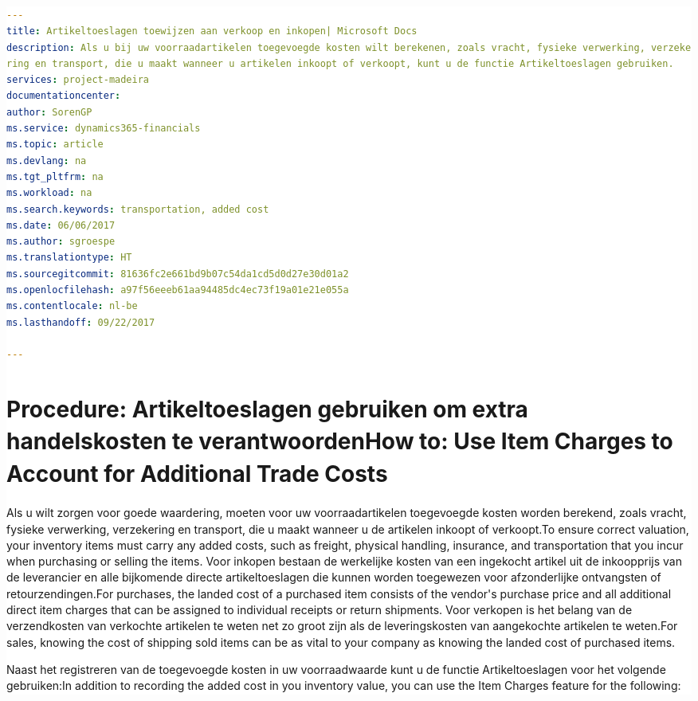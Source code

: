 ```yaml
---
title: Artikeltoeslagen toewijzen aan verkoop en inkopen| Microsoft Docs
description: Als u bij uw voorraadartikelen toegevoegde kosten wilt berekenen, zoals vracht, fysieke verwerking, verzekering en transport, die u maakt wanneer u artikelen inkoopt of verkoopt, kunt u de functie Artikeltoeslagen gebruiken.
services: project-madeira
documentationcenter: 
author: SorenGP
ms.service: dynamics365-financials
ms.topic: article
ms.devlang: na
ms.tgt_pltfrm: na
ms.workload: na
ms.search.keywords: transportation, added cost
ms.date: 06/06/2017
ms.author: sgroespe
ms.translationtype: HT
ms.sourcegitcommit: 81636fc2e661bd9b07c54da1cd5d0d27e30d01a2
ms.openlocfilehash: a97f56eeeb61aa94485dc4ec73f19a01e21e055a
ms.contentlocale: nl-be
ms.lasthandoff: 09/22/2017

---
```

# <a name="how-to-use-item-charges-to-account-for-additional-trade-costs"></a><span data-ttu-id="c5c32-103">Procedure: Artikeltoeslagen gebruiken om extra handelskosten te verantwoorden</span><span class="sxs-lookup"><span data-stu-id="c5c32-103">How to: Use Item Charges to Account for Additional Trade Costs</span></span>
<span data-ttu-id="c5c32-104">Als u wilt zorgen voor goede waardering, moeten voor uw voorraadartikelen toegevoegde kosten worden berekend, zoals vracht, fysieke verwerking, verzekering en transport, die u maakt wanneer u de artikelen inkoopt of verkoopt.</span><span class="sxs-lookup"><span data-stu-id="c5c32-104">To ensure correct valuation, your inventory items must carry any added costs, such as freight, physical handling, insurance, and transportation that you incur when purchasing or selling the items.</span></span> <span data-ttu-id="c5c32-105">Voor inkopen bestaan de werkelijke kosten van een ingekocht artikel uit de inkoopprijs van de leverancier en alle bijkomende directe artikeltoeslagen die kunnen worden toegewezen voor afzonderlijke ontvangsten of retourzendingen.</span><span class="sxs-lookup"><span data-stu-id="c5c32-105">For purchases, the landed cost of a purchased item consists of the vendor's purchase price and all additional direct item charges that can be assigned to individual receipts or return shipments.</span></span> <span data-ttu-id="c5c32-106">Voor verkopen is het belang van de verzendkosten van verkochte artikelen te weten net zo groot zijn als de leveringskosten van aangekochte artikelen te weten.</span><span class="sxs-lookup"><span data-stu-id="c5c32-106">For sales, knowing the cost of shipping sold items can be as vital to your company as knowing the landed cost of purchased items.</span></span>

<span data-ttu-id="c5c32-107">Naast het registreren van de toegevoegde kosten in uw voorraadwaarde kunt u de functie Artikeltoeslagen voor het volgende gebruiken:</span><span class="sxs-lookup"><span data-stu-id="c5c32-107">In addition to recording the added cost in you inventory value, you can use the Item Charges feature for the following:</span></span>
